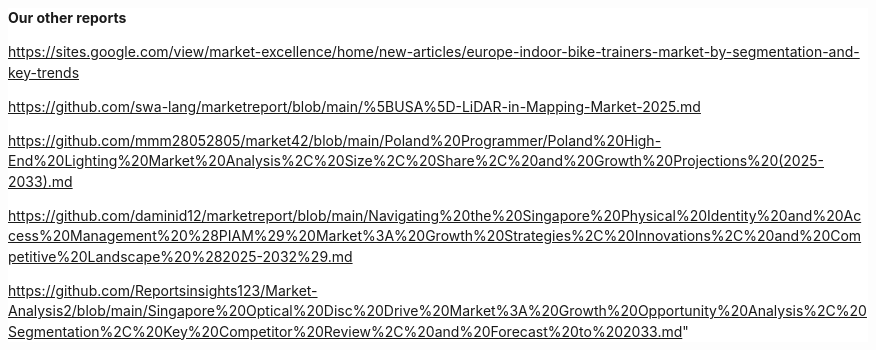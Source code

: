 <strong>Our other reports</strong>

<a href=https://sites.google.com/view/market-excellence/home/new-articles/europe-indoor-bike-trainers-market-by-segmentation-and-key-trends>https://sites.google.com/view/market-excellence/home/new-articles/europe-indoor-bike-trainers-market-by-segmentation-and-key-trends</a>

<a href=https://github.com/swa-lang/marketreport/blob/main/%5BUSA%5D-LiDAR-in-Mapping-Market-2025.md>https://github.com/swa-lang/marketreport/blob/main/%5BUSA%5D-LiDAR-in-Mapping-Market-2025.md</a>

<a href=https://github.com/mmm28052805/market42/blob/main/Poland%20Programmer/Poland%20High-End%20Lighting%20Market%20Analysis%2C%20Size%2C%20Share%2C%20and%20Growth%20Projections%20(2025-2033).md>https://github.com/mmm28052805/market42/blob/main/Poland%20Programmer/Poland%20High-End%20Lighting%20Market%20Analysis%2C%20Size%2C%20Share%2C%20and%20Growth%20Projections%20(2025-2033).md</a>

<a href=https://github.com/daminid12/marketreport/blob/main/Navigating%20the%20Singapore%20Physical%20Identity%20and%20Access%20Management%20%28PIAM%29%20Market%3A%20Growth%20Strategies%2C%20Innovations%2C%20and%20Competitive%20Landscape%20%282025-2032%29.md>https://github.com/daminid12/marketreport/blob/main/Navigating%20the%20Singapore%20Physical%20Identity%20and%20Access%20Management%20%28PIAM%29%20Market%3A%20Growth%20Strategies%2C%20Innovations%2C%20and%20Competitive%20Landscape%20%282025-2032%29.md</a>

<a href=https://github.com/Reportsinsights123/Market-Analysis2/blob/main/Singapore%20Optical%20Disc%20Drive%20Market%3A%20Growth%20Opportunity%20Analysis%2C%20Segmentation%2C%20Key%20Competitor%20Review%2C%20and%20Forecast%20to%202033.md>https://github.com/Reportsinsights123/Market-Analysis2/blob/main/Singapore%20Optical%20Disc%20Drive%20Market%3A%20Growth%20Opportunity%20Analysis%2C%20Segmentation%2C%20Key%20Competitor%20Review%2C%20and%20Forecast%20to%202033.md</a>"
